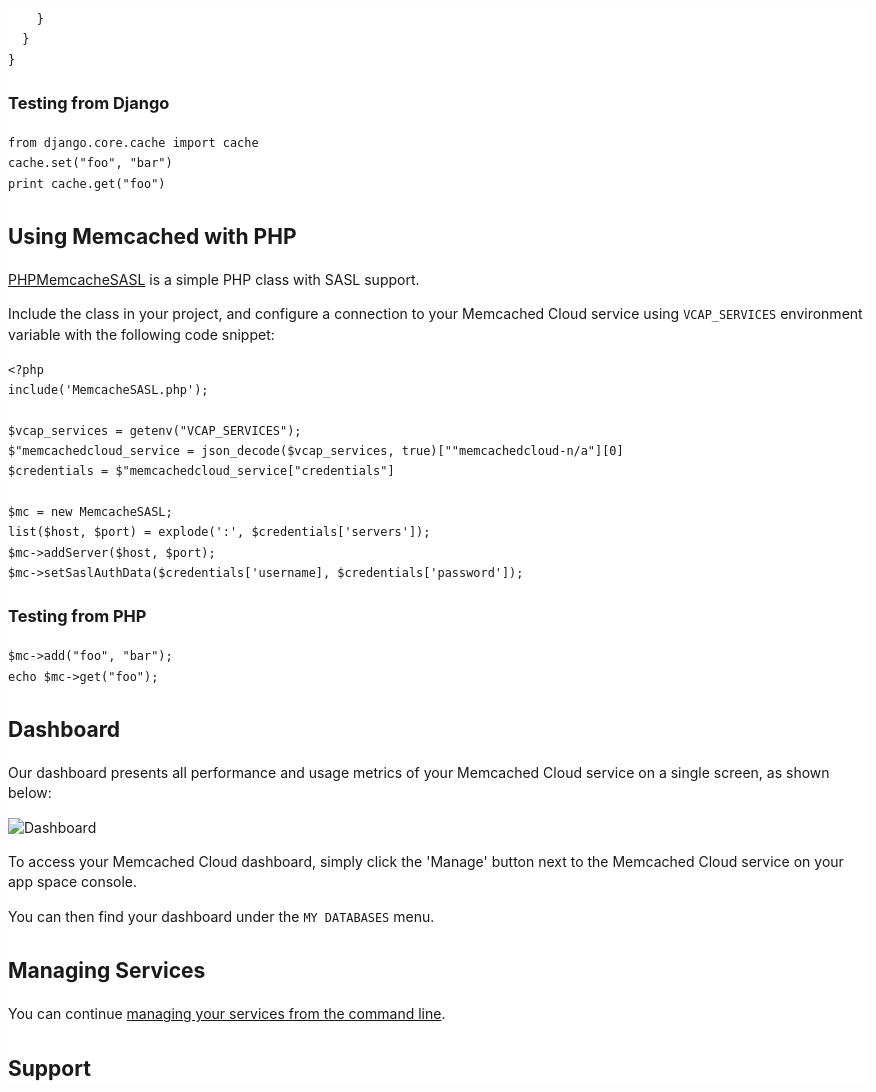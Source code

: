         }
	  }
	}

### Testing from Django

	from django.core.cache import cache
	cache.set("foo", "bar")
	print cache.get("foo")

## <a id="php"></a>Using Memcached with PHP

[PHPMemcacheSASL](https://github.com/ronnywang/PHPMemcacheSASL) is a simple PHP class with SASL support.

Include the class in your project, and configure a connection to your Memcached Cloud service using `VCAP_SERVICES` environment variable with the following code snippet:

	<?php
	include('MemcacheSASL.php');

	$vcap_services = getenv("VCAP_SERVICES");
	$"memcachedcloud_service = json_decode($vcap_services, true)[""memcachedcloud-n/a"][0]
	$credentials = $"memcachedcloud_service["credentials"]

	$mc = new MemcacheSASL;
	list($host, $port) = explode(':', $credentials['servers']);
	$mc->addServer($host, $port);
	$mc->setSaslAuthData($credentials['username], $credentials['password']);

### Testing from PHP

	$mc->add("foo", "bar");
	echo $mc->get("foo");

## Dashboard

Our dashboard presents all performance and usage metrics of your Memcached Cloud service on a single screen, as shown below:

![Dashboard](https://s3.amazonaws.com/memcached-cloud-docs/CFdashboard.png)

To access your Memcached Cloud dashboard, simply click the 'Manage' button next to the Memcached Cloud service on your app space console.

You can then find your dashboard under the `MY DATABASES` menu.

## Managing Services

You can continue [managing your services from the command line](http://docs.cloudfoundry.com/docs/using/services/managing-services.html).

## Support
